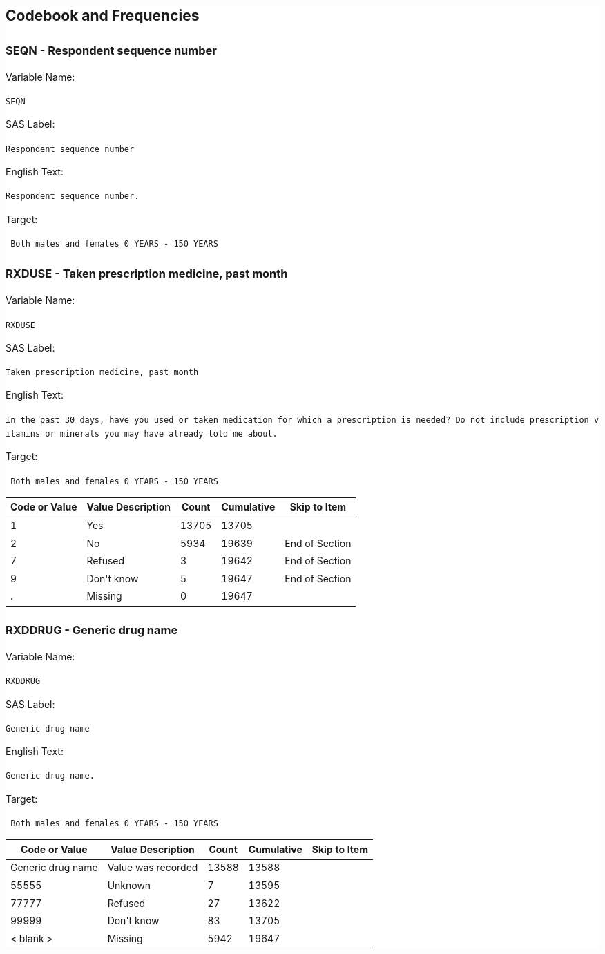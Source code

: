 ## Codebook and Frequencies

### SEQN - Respondent sequence number

Variable Name:

    SEQN
SAS Label:

    Respondent sequence number
English Text:

    Respondent sequence number.
Target:

     Both males and females 0 YEARS - 150 YEARS

### RXDUSE - Taken prescription medicine, past month

Variable Name:

    RXDUSE
SAS Label:

    Taken prescription medicine, past month
English Text:

    In the past 30 days, have you used or taken medication for which a prescription is needed? Do not include prescription vitamins or minerals you may have already told me about.
Target:

     Both males and females 0 YEARS - 150 YEARS
Code or Value | Value Description | Count | Cumulative | Skip to Item  
---|---|---|---|---  
1 | Yes | 13705 | 13705 |   
2 | No | 5934 | 19639 | End of Section  
7 | Refused | 3 | 19642 | End of Section  
9 | Don't know | 5 | 19647 | End of Section  
. | Missing | 0 | 19647 |   
  
### RXDDRUG - Generic drug name

Variable Name:

    RXDDRUG
SAS Label:

    Generic drug name
English Text:

    Generic drug name.
Target:

     Both males and females 0 YEARS - 150 YEARS
Code or Value | Value Description | Count | Cumulative | Skip to Item  
---|---|---|---|---  
Generic drug name | Value was recorded | 13588 | 13588 |   
55555 | Unknown | 7 | 13595 |   
77777 | Refused | 27 | 13622 |   
99999 | Don't know | 83 | 13705 |   
< blank > | Missing | 5942 | 19647 |   
  
